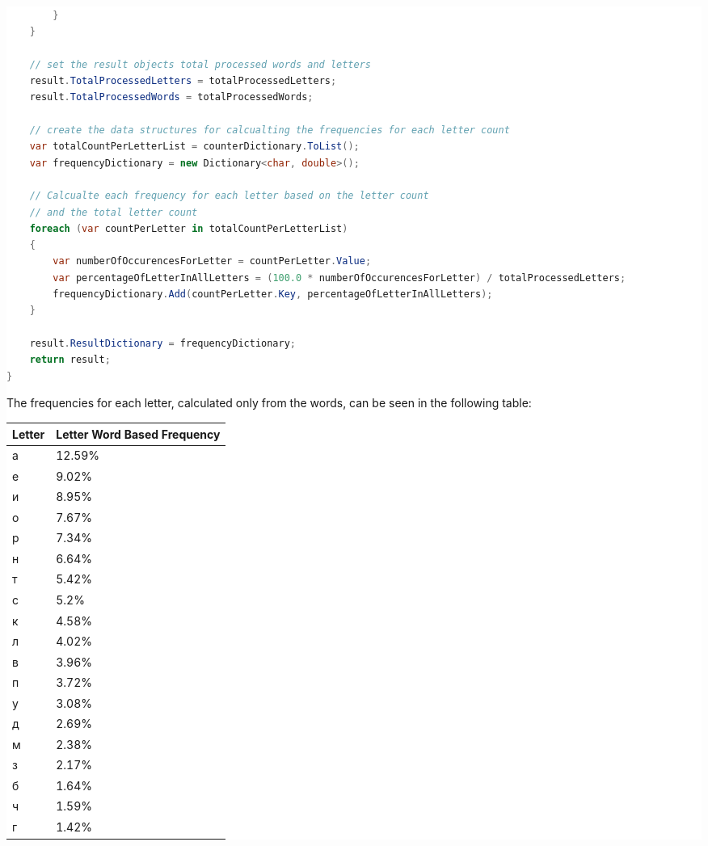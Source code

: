 ``` csharp
        }
    }

    // set the result objects total processed words and letters
    result.TotalProcessedLetters = totalProcessedLetters;
    result.TotalProcessedWords = totalProcessedWords;

    // create the data structures for calcualting the frequencies for each letter count
    var totalCountPerLetterList = counterDictionary.ToList();
    var frequencyDictionary = new Dictionary<char, double>();
    
    // Calcualte each frequency for each letter based on the letter count
    // and the total letter count
    foreach (var countPerLetter in totalCountPerLetterList)
    {
        var numberOfOccurencesForLetter = countPerLetter.Value;
        var percentageOfLetterInAllLetters = (100.0 * numberOfOccurencesForLetter) / totalProcessedLetters;
        frequencyDictionary.Add(countPerLetter.Key, percentageOfLetterInAllLetters);
    }

    result.ResultDictionary = frequencyDictionary;
    return result;
}
```

The frequencies for each letter, calculated only from the words, can be seen
in the following table:

|Letter   | Letter Word Based Frequency    |
|---|---|
| а |  12.59% |
| е |  9.02%  |
| и |  8.95%  |
| о |  7.67%  |
| р |  7.34%  |
| н |  6.64%  |
| т |  5.42%  |
| с |  5.2%   |
| к |  4.58%  |
| л |  4.02%  |
| в |  3.96%  |
| п |  3.72%  |
| у |  3.08%  |
| д |  2.69%  |
| м |  2.38%  |
| з |  2.17%  |
| б |  1.64%  |
| ч |  1.59%  |
| г |  1.42%  |